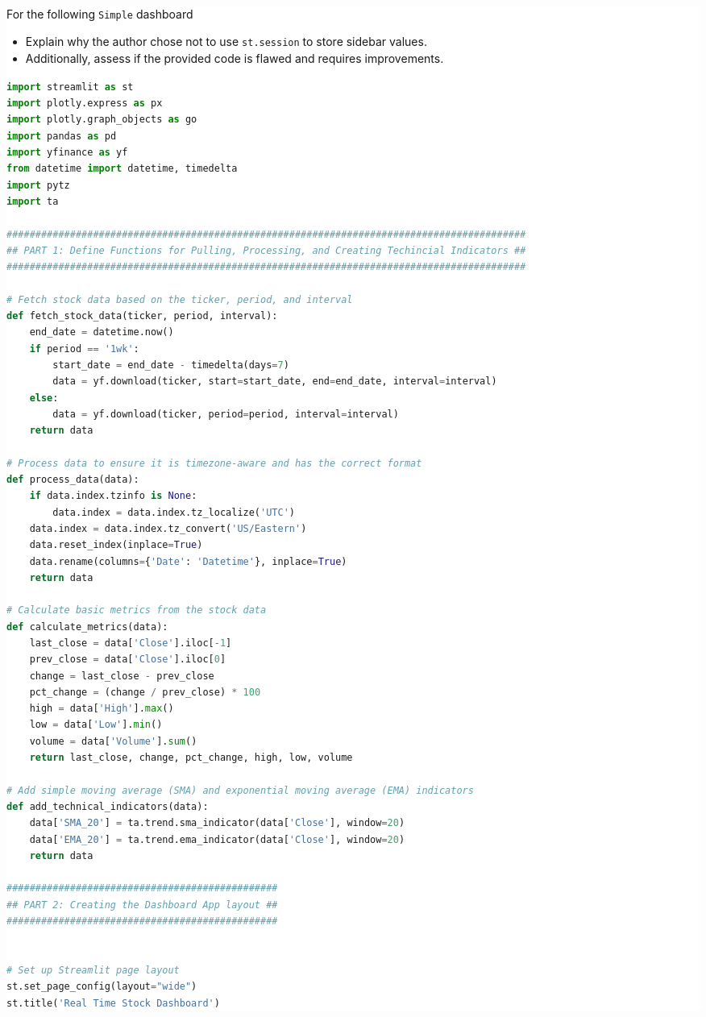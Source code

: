 For the following `Simple` dashboard

- Explain why the author chose not to use `st.session` to store sidebar values.
- Additionally, assess if the provided code is flawed and requires improvements.

```py
import streamlit as st
import plotly.express as px
import plotly.graph_objects as go
import pandas as pd
import yfinance as yf
from datetime import datetime, timedelta
import pytz
import ta

##########################################################################################
## PART 1: Define Functions for Pulling, Processing, and Creating Techincial Indicators ##
##########################################################################################

# Fetch stock data based on the ticker, period, and interval
def fetch_stock_data(ticker, period, interval):
    end_date = datetime.now()
    if period == '1wk':
        start_date = end_date - timedelta(days=7)
        data = yf.download(ticker, start=start_date, end=end_date, interval=interval)
    else:
        data = yf.download(ticker, period=period, interval=interval)
    return data

# Process data to ensure it is timezone-aware and has the correct format
def process_data(data):
    if data.index.tzinfo is None:
        data.index = data.index.tz_localize('UTC')
    data.index = data.index.tz_convert('US/Eastern')
    data.reset_index(inplace=True)
    data.rename(columns={'Date': 'Datetime'}, inplace=True)
    return data

# Calculate basic metrics from the stock data
def calculate_metrics(data):
    last_close = data['Close'].iloc[-1]
    prev_close = data['Close'].iloc[0]
    change = last_close - prev_close
    pct_change = (change / prev_close) * 100
    high = data['High'].max()
    low = data['Low'].min()
    volume = data['Volume'].sum()
    return last_close, change, pct_change, high, low, volume

# Add simple moving average (SMA) and exponential moving average (EMA) indicators
def add_technical_indicators(data):
    data['SMA_20'] = ta.trend.sma_indicator(data['Close'], window=20)
    data['EMA_20'] = ta.trend.ema_indicator(data['Close'], window=20)
    return data

###############################################
## PART 2: Creating the Dashboard App layout ##
###############################################


# Set up Streamlit page layout
st.set_page_config(layout="wide")
st.title('Real Time Stock Dashboard')


```